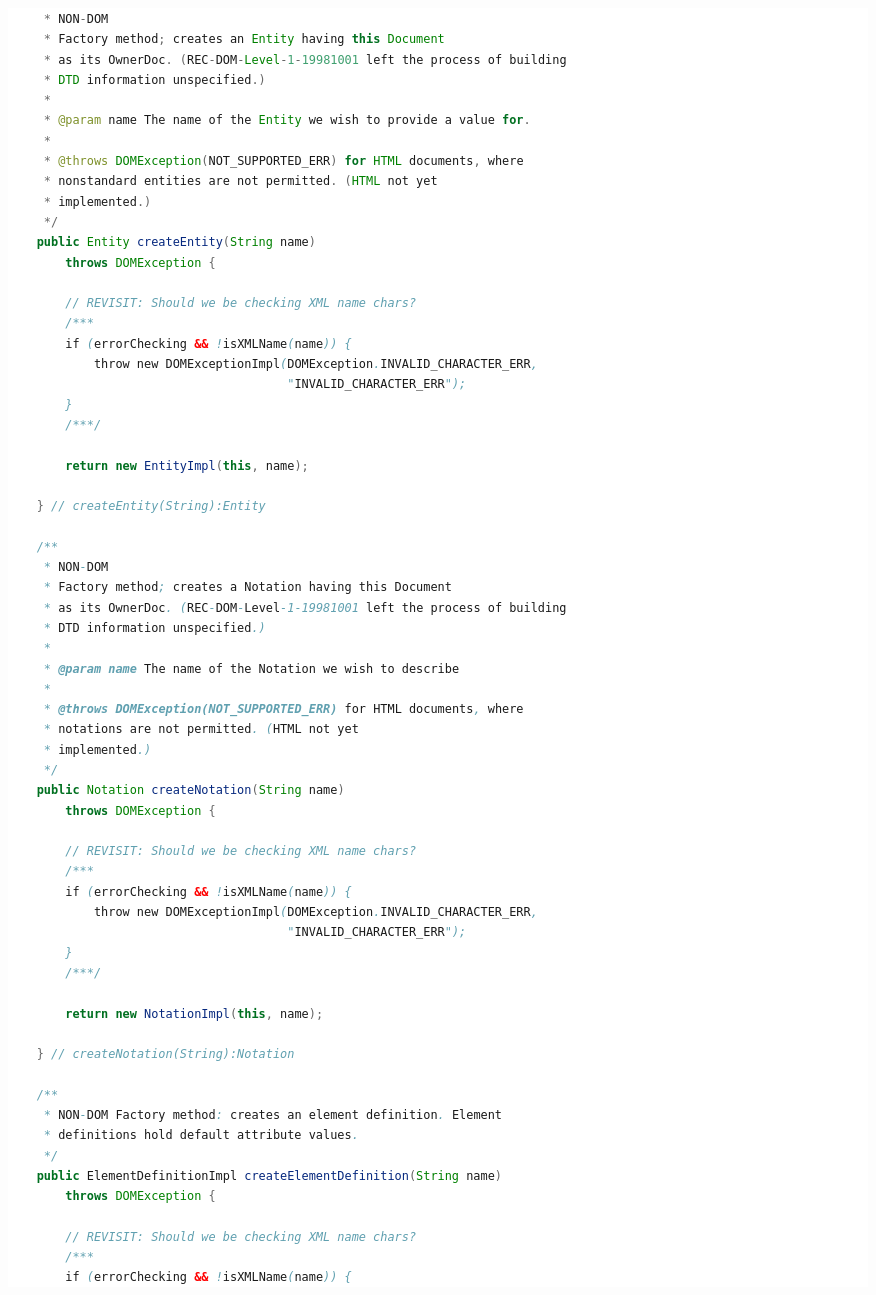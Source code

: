 ```java
     * NON-DOM
     * Factory method; creates an Entity having this Document
     * as its OwnerDoc. (REC-DOM-Level-1-19981001 left the process of building
     * DTD information unspecified.)
     *
     * @param name The name of the Entity we wish to provide a value for.
     *
     * @throws DOMException(NOT_SUPPORTED_ERR) for HTML documents, where
     * nonstandard entities are not permitted. (HTML not yet
     * implemented.)
     */
    public Entity createEntity(String name)
        throws DOMException {

        // REVISIT: Should we be checking XML name chars?
        /***
    	if (errorChecking && !isXMLName(name)) {
    		throw new DOMExceptionImpl(DOMException.INVALID_CHARACTER_ERR, 
    		                           "INVALID_CHARACTER_ERR");
        }
        /***/

    	return new EntityImpl(this, name);

    } // createEntity(String):Entity

    /**
     * NON-DOM
     * Factory method; creates a Notation having this Document
     * as its OwnerDoc. (REC-DOM-Level-1-19981001 left the process of building
     * DTD information unspecified.)
     *
     * @param name The name of the Notation we wish to describe
     *
     * @throws DOMException(NOT_SUPPORTED_ERR) for HTML documents, where
     * notations are not permitted. (HTML not yet
     * implemented.)
     */
    public Notation createNotation(String name)
        throws DOMException {

        // REVISIT: Should we be checking XML name chars?
        /***
    	if (errorChecking && !isXMLName(name)) {
    		throw new DOMExceptionImpl(DOMException.INVALID_CHARACTER_ERR, 
    		                           "INVALID_CHARACTER_ERR");
        }
        /***/

    	return new NotationImpl(this, name);

    } // createNotation(String):Notation

    /**
     * NON-DOM Factory method: creates an element definition. Element
     * definitions hold default attribute values.
     */
    public ElementDefinitionImpl createElementDefinition(String name)
        throws DOMException {

        // REVISIT: Should we be checking XML name chars?
        /***
    	if (errorChecking && !isXMLName(name)) {
```